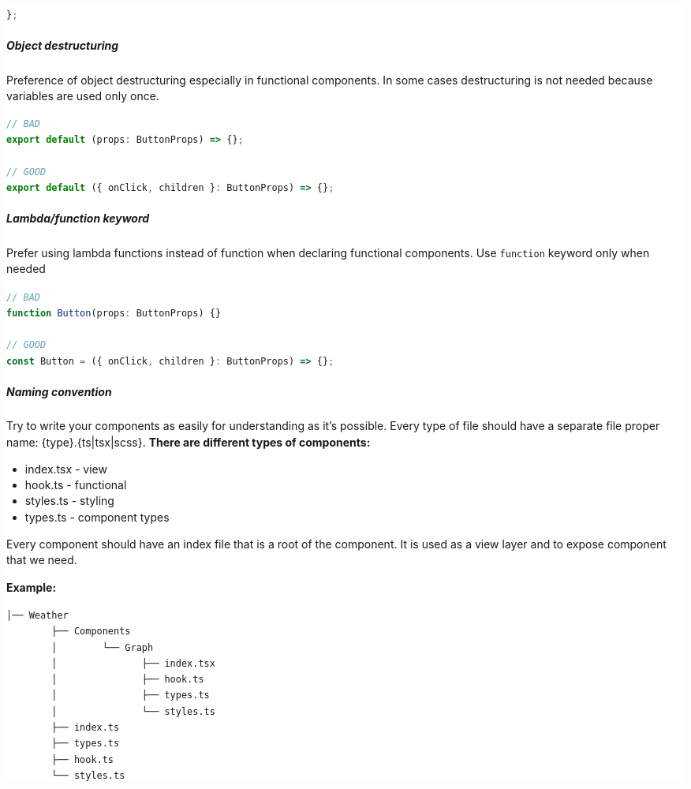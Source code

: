 ```javascript
};
```

##### Object destructuring

Preference of object destructuring especially in functional components. In some cases destructuring is not needed because variables are used only once.

```javascript
// BAD
export default (props: ButtonProps) => {};

// GOOD
export default ({ onClick, children }: ButtonProps) => {};
```

##### Lambda/function keyword

Prefer using lambda functions instead of function when declaring functional components. Use `function` keyword only when needed

```javascript
// BAD
function Button(props: ButtonProps) {}

// GOOD
const Button = ({ onClick, children }: ButtonProps) => {};
```

##### Naming convention

Try to write your components as easily for understanding as it’s possible. Every type of file should have a separate file proper name: {type}.{ts|tsx|scss}.
**There are different types of components:**

- index.tsx - view
- hook.ts - functional
- styles.ts - styling
- types.ts - component types

Every component should have an index file that is a root of the component. It is used as a view layer and to expose component that we need.

**Example:**

```
│── Weather
        ├── Components
        │        └── Graph
        │               ├── index.tsx
        │               ├── hook.ts
        │               ├── types.ts
        │               └── styles.ts
        ├── index.ts
        ├── types.ts
        ├── hook.ts
        └── styles.ts
```

